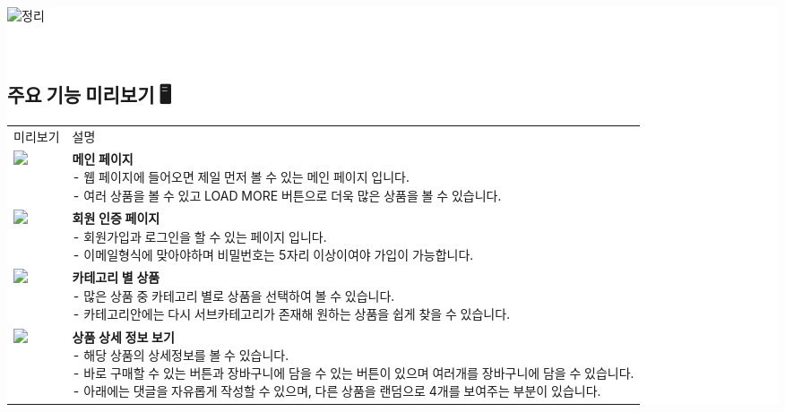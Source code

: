 ![정리](https://user-images.githubusercontent.com/80776262/145038751-5c79374e-b581-40b8-9762-cdc58286c528.png)

<br />

## 주요 기능 미리보기 🖥

<table>
  <tr>
    <td>미리보기</td>
    <td>설명</td>
  </tr>

  <tr>
    <td>
      <img src=https://user-images.githubusercontent.com/80776262/145027292-37be7a17-61b0-4f43-8577-5340256cecf5.gif width="600">
    </td>
    <td>
      <b>메인 페이지</b> <br />
      - 웹 페이지에 들어오면 제일 먼저 볼 수 있는 메인 페이지 입니다. <br />
      - 여러 상품을 볼 수 있고  LOAD MORE 버튼으로 더욱 많은 상품을 볼 수 있습니다.
    </td>
  </tr>

  <tr>
    <td>
      <img src="https://user-images.githubusercontent.com/80776262/144866236-eda00afb-fec6-4804-89c9-dbc01d443e50.gif" width="600">
    </td>
    <td>
      <b>회원 인증 페이지</b> <br />
      - 회원가입과 로그인을 할 수 있는 페이지 입니다.<br />
      - 이메일형식에 맞아야하며 비밀번호는 5자리 이상이여야 가입이 가능합니다.
    </td>
  </tr>

  <tr>
    <td>
      <img src="https://user-images.githubusercontent.com/80776262/145027782-7bc0446e-087d-4b22-9292-4e1df506c09f.gif" width="600">
    </td>
    <td>
      <b>카테고리 별 상품</b> <br />
      - 많은 상품 중 카테고리 별로 상품을 선택하여 볼 수 있습니다. <br />
      - 카테고리안에는 다시 서브카테고리가 존재해 원하는 상품을 쉽게 찾을 수 있습니다.
    </td>
  </tr>

  <tr>
    <td>
      <img src="https://user-images.githubusercontent.com/80776262/145028878-367706df-0d29-433a-a4c0-230c1105033e.gif" width="600">
    </td>
    <td>
      <b>상품 상세 정보 보기</b> <br />
      - 해당 상품의 상세정보를 볼 수 있습니다. <br />
      - 바로 구매할 수 있는 버튼과 장바구니에 담을 수 있는 버튼이 있으며 여러개를 장바구니에 담을 수 있습니다. <br />
      - 아래에는 댓글을 자유롭게 작성할 수 있으며, 다른 상품을 랜덤으로 4개를 보여주는 부분이 있습니다.
    </td>
  </tr>
